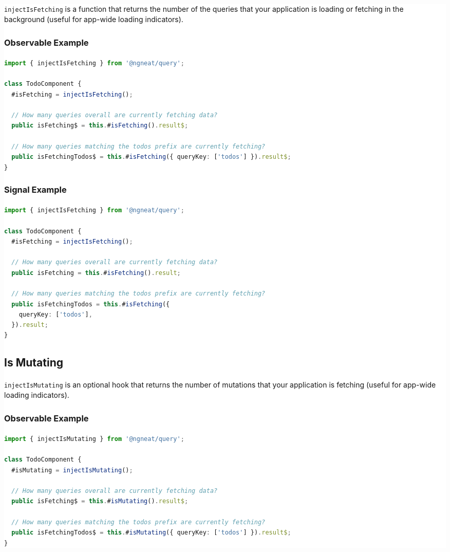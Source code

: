 `injectIsFetching` is a function that returns the number of the queries that your application is loading or fetching in the background (useful for app-wide loading indicators).

### Observable Example

```ts
import { injectIsFetching } from '@ngneat/query';

class TodoComponent {
  #isFetching = injectIsFetching();

  // How many queries overall are currently fetching data?
  public isFetching$ = this.#isFetching().result$;

  // How many queries matching the todos prefix are currently fetching?
  public isFetchingTodos$ = this.#isFetching({ queryKey: ['todos'] }).result$;
}
```

### Signal Example

```ts
import { injectIsFetching } from '@ngneat/query';

class TodoComponent {
  #isFetching = injectIsFetching();

  // How many queries overall are currently fetching data?
  public isFetching = this.#isFetching().result;

  // How many queries matching the todos prefix are currently fetching?
  public isFetchingTodos = this.#isFetching({
    queryKey: ['todos'],
  }).result;
}
```

## Is Mutating

`injectIsMutating` is an optional hook that returns the number of mutations that your application is fetching (useful for app-wide loading indicators).

### Observable Example

```ts
import { injectIsMutating } from '@ngneat/query';

class TodoComponent {
  #isMutating = injectIsMutating();

  // How many queries overall are currently fetching data?
  public isFetching$ = this.#isMutating().result$;

  // How many queries matching the todos prefix are currently fetching?
  public isFetchingTodos$ = this.#isMutating({ queryKey: ['todos'] }).result$;
}
```
